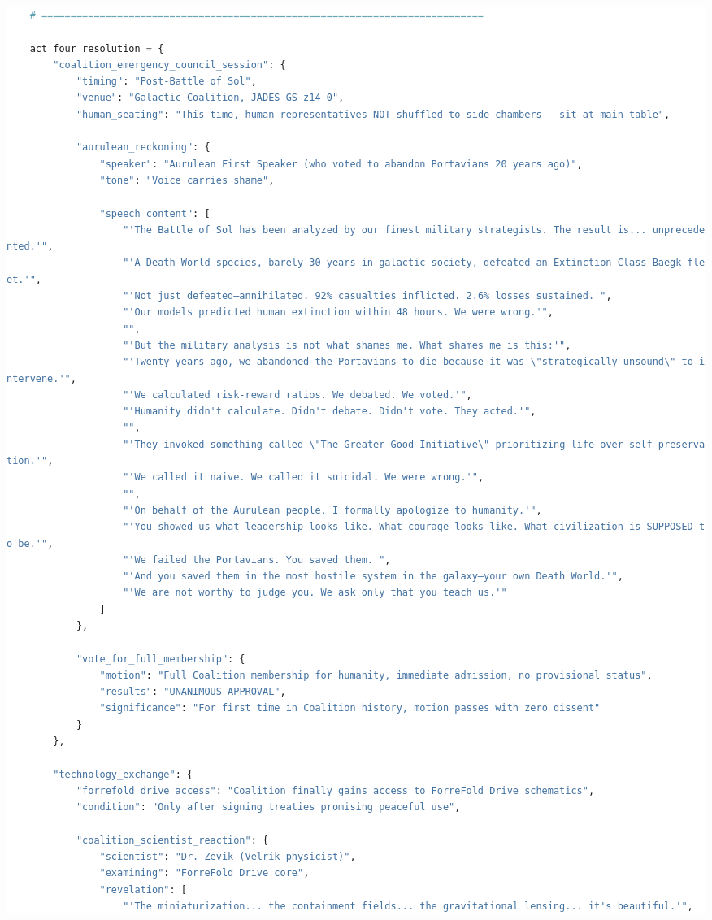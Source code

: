 ```python
    # ============================================================================
    
    act_four_resolution = {
        "coalition_emergency_council_session": {
            "timing": "Post-Battle of Sol",
            "venue": "Galactic Coalition, JADES-GS-z14-0",
            "human_seating": "This time, human representatives NOT shuffled to side chambers - sit at main table",
            
            "aurulean_reckoning": {
                "speaker": "Aurulean First Speaker (who voted to abandon Portavians 20 years ago)",
                "tone": "Voice carries shame",
                
                "speech_content": [
                    "'The Battle of Sol has been analyzed by our finest military strategists. The result is... unprecedented.'",
                    "'A Death World species, barely 30 years in galactic society, defeated an Extinction-Class Baegk fleet.'",
                    "'Not just defeated—annihilated. 92% casualties inflicted. 2.6% losses sustained.'",
                    "'Our models predicted human extinction within 48 hours. We were wrong.'",
                    "",
                    "'But the military analysis is not what shames me. What shames me is this:'",
                    "'Twenty years ago, we abandoned the Portavians to die because it was \"strategically unsound\" to intervene.'",
                    "'We calculated risk-reward ratios. We debated. We voted.'",
                    "'Humanity didn't calculate. Didn't debate. Didn't vote. They acted.'",
                    "",
                    "'They invoked something called \"The Greater Good Initiative\"—prioritizing life over self-preservation.'",
                    "'We called it naive. We called it suicidal. We were wrong.'",
                    "",
                    "'On behalf of the Aurulean people, I formally apologize to humanity.'",
                    "'You showed us what leadership looks like. What courage looks like. What civilization is SUPPOSED to be.'",
                    "'We failed the Portavians. You saved them.'",
                    "'And you saved them in the most hostile system in the galaxy—your own Death World.'",
                    "'We are not worthy to judge you. We ask only that you teach us.'"
                ]
            },
            
            "vote_for_full_membership": {
                "motion": "Full Coalition membership for humanity, immediate admission, no provisional status",
                "results": "UNANIMOUS APPROVAL",
                "significance": "For first time in Coalition history, motion passes with zero dissent"
            }
        },
        
        "technology_exchange": {
            "forrefold_drive_access": "Coalition finally gains access to ForreFold Drive schematics",
            "condition": "Only after signing treaties promising peaceful use",
            
            "coalition_scientist_reaction": {
                "scientist": "Dr. Zevik (Velrik physicist)",
                "examining": "ForreFold Drive core",
                "revelation": [
                    "'The miniaturization... the containment fields... the gravitational lensing... it's beautiful.'",
```